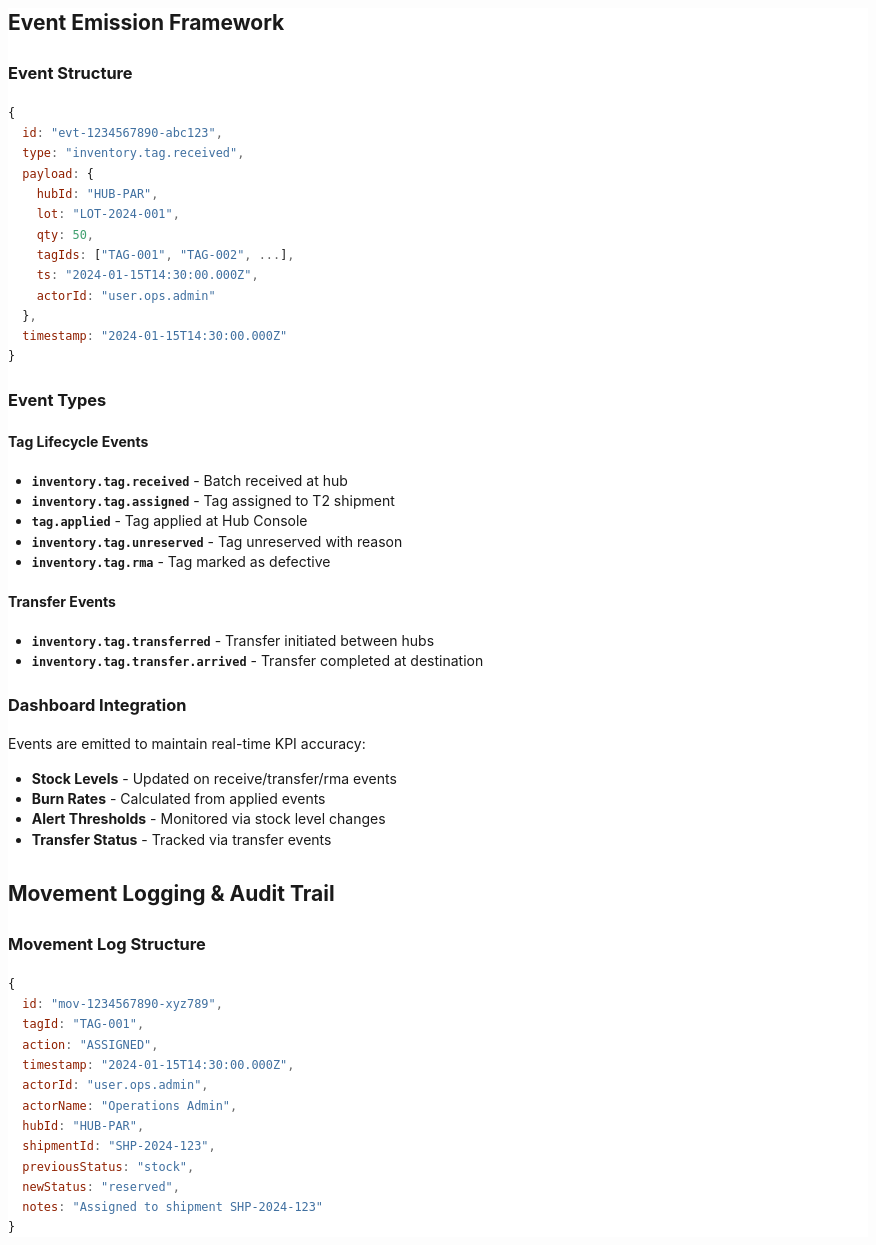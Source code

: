 ## Event Emission Framework

### Event Structure
```javascript
{
  id: "evt-1234567890-abc123",
  type: "inventory.tag.received",
  payload: {
    hubId: "HUB-PAR",
    lot: "LOT-2024-001",
    qty: 50,
    tagIds: ["TAG-001", "TAG-002", ...],
    ts: "2024-01-15T14:30:00.000Z",
    actorId: "user.ops.admin"
  },
  timestamp: "2024-01-15T14:30:00.000Z"
}
```

### Event Types

#### Tag Lifecycle Events
- **`inventory.tag.received`** - Batch received at hub
- **`inventory.tag.assigned`** - Tag assigned to T2 shipment  
- **`tag.applied`** - Tag applied at Hub Console
- **`inventory.tag.unreserved`** - Tag unreserved with reason
- **`inventory.tag.rma`** - Tag marked as defective

#### Transfer Events
- **`inventory.tag.transferred`** - Transfer initiated between hubs
- **`inventory.tag.transfer.arrived`** - Transfer completed at destination

### Dashboard Integration
Events are emitted to maintain real-time KPI accuracy:

- **Stock Levels** - Updated on receive/transfer/rma events
- **Burn Rates** - Calculated from applied events
- **Alert Thresholds** - Monitored via stock level changes
- **Transfer Status** - Tracked via transfer events

## Movement Logging & Audit Trail

### Movement Log Structure
```javascript
{
  id: "mov-1234567890-xyz789",
  tagId: "TAG-001",
  action: "ASSIGNED",
  timestamp: "2024-01-15T14:30:00.000Z",
  actorId: "user.ops.admin",
  actorName: "Operations Admin",
  hubId: "HUB-PAR",
  shipmentId: "SHP-2024-123",
  previousStatus: "stock",
  newStatus: "reserved",
  notes: "Assigned to shipment SHP-2024-123"
}
```
